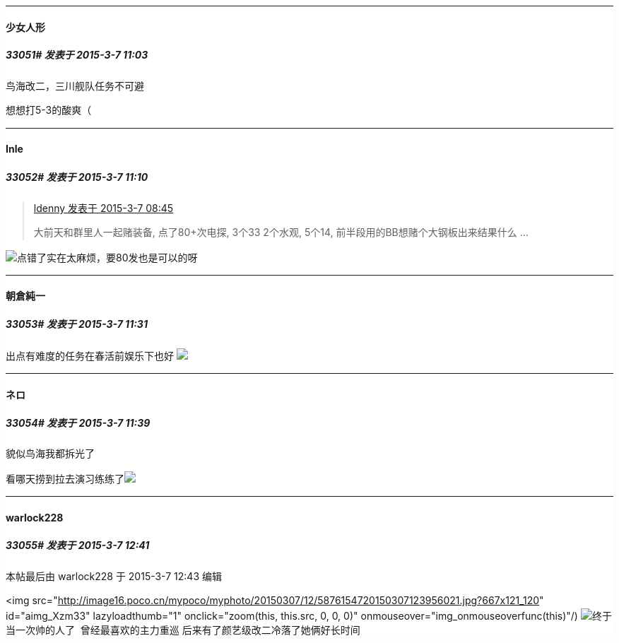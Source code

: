 
*****

####  少女人形  
##### 33051#       发表于 2015-3-7 11:03


鸟海改二，三川舰队任务不可避


想想打5-3的酸爽（


*****

####  Inle  
##### 33052#       发表于 2015-3-7 11:10


<blockquote><a href="httphttps://bbs.saraba1st.com/2b/forum.php?mod=redirect&amp;goto=findpost&amp;pid=28273327&amp;ptid=930880" target="_blank">ldenny 发表于 2015-3-7 08:45</a>

大前天和群里人一起赌装备, 点了80+次电探, 3个33 2个水观, 5个14, 前半段用的BB想赌个大钢板出来结果什么 ...</blockquote>
<img src="https://static.saraba1st.com/image/smiley/face/191.gif" referrerpolicy="no-referrer">点错了实在太麻烦，要80发也是可以的呀


*****

####  朝倉純一  
##### 33053#       发表于 2015-3-7 11:31


出点有难度的任务在春活前娱乐下也好 <img src="https://static.saraba1st.com/image/smiley/face/116.gif" referrerpolicy="no-referrer">


*****

####  ネロ  
##### 33054#       发表于 2015-3-7 11:39


貌似鸟海我都拆光了

看哪天捞到拉去演习练练了<img src="https://static.saraba1st.com/image/smiley/face/161.jpg" referrerpolicy="no-referrer">


*****

####  warlock228  
##### 33055#       发表于 2015-3-7 12:41


 本帖最后由 warlock228 于 2015-3-7 12:43 编辑 

<img src="http://image16.poco.cn/mypoco/myphoto/20150307/12/5876154720150307123956021.jpg?667x121_120" id="aimg_Xzm33" lazyloadthumb="1" onclick="zoom(this, this.src, 0, 0, 0)" onmouseover="img_onmouseoverfunc(this)"/)
<img src="https://static.saraba1st.com/image/smiley/face/26.gif" referrerpolicy="no-referrer">终于当一次帅的人了  曾经最喜欢的主力重巡 后来有了颜艺级改二冷落了她俩好长时间

